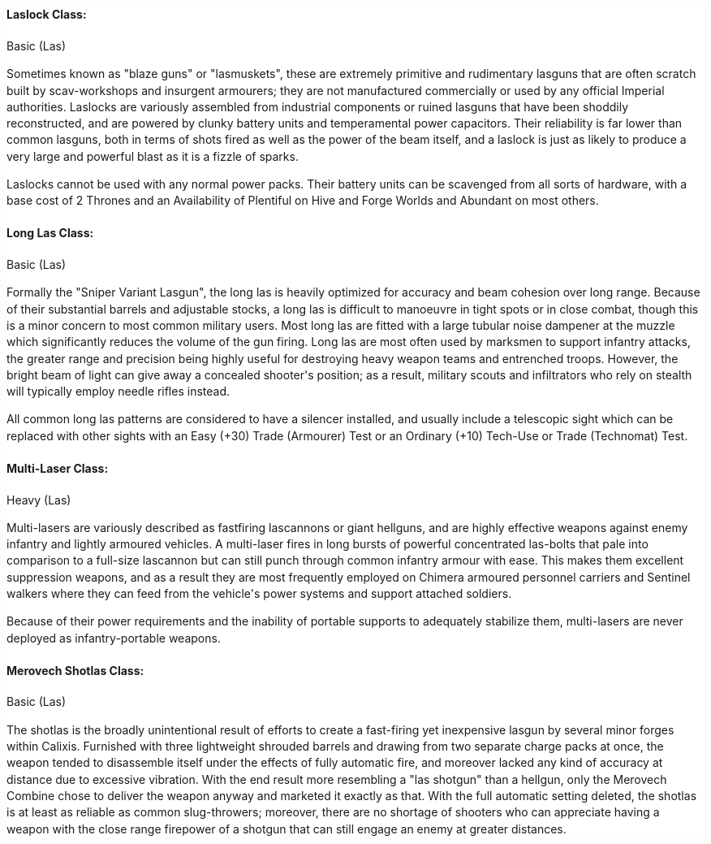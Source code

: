 #### Laslock Class: 
Basic (Las)

Sometimes known as "blaze guns" or "lasmuskets", these are extremely primitive and rudimentary lasguns that are often scratch built by scav-workshops and insurgent armourers; they are not manufactured commercially or used by any official Imperial authorities. Laslocks are variously assembled from industrial components or ruined lasguns that have been shoddily reconstructed, and are powered by clunky battery units and temperamental power capacitors. Their reliability is far lower than common lasguns, both in terms of shots fired as well as the power of the beam itself, and a laslock is just as likely to produce a very large and powerful blast as it is a fizzle of sparks.

Laslocks cannot be used with any normal power packs. Their battery units can be scavenged from all sorts of hardware, with a base cost of 2 Thrones and an Availability of Plentiful on Hive and Forge Worlds and Abundant on most others.

#### Long Las Class: 
Basic (Las)

Formally the "Sniper Variant Lasgun", the long las is heavily optimized for accuracy and beam cohesion over long range. Because of their substantial barrels and adjustable stocks, a long las is difficult to manoeuvre in tight spots or in close combat, though this is a minor concern to most common military users. Most long las are fitted with a large tubular noise dampener at the muzzle which significantly reduces the volume of the gun firing. Long las are most often used by marksmen to support infantry attacks, the greater range and precision being highly useful for destroying heavy weapon teams and entrenched troops. However, the bright beam of light can give away a concealed shooter's position; as a result, military scouts and infiltrators who rely on stealth will typically employ needle rifles instead.

All common long las patterns are considered to have a silencer installed, and usually include a telescopic sight which can be replaced with other sights with an Easy (+30) Trade (Armourer) Test or an Ordinary (+10) Tech-Use or Trade (Technomat) Test.

#### Multi-Laser Class: 
Heavy (Las)

Multi-lasers are variously described as fastfiring lascannons or giant hellguns, and are highly effective weapons against enemy infantry and lightly armoured vehicles. A multi-laser fires in long bursts of powerful concentrated las-bolts that pale into comparison to a full-size lascannon but can still punch through common infantry armour with ease. This makes them excellent suppression weapons, and as a result they are most frequently employed on Chimera armoured personnel carriers and Sentinel walkers where they can feed from the vehicle's power systems and support attached soldiers.

Because of their power requirements and the inability of portable supports to adequately stabilize them, multi-lasers are never deployed as infantry-portable weapons.

#### Merovech Shotlas Class: 
Basic (Las)

The shotlas is the broadly unintentional result of efforts to create a fast-firing yet inexpensive lasgun by several minor forges within Calixis. Furnished with three lightweight shrouded barrels and drawing from two separate charge packs at once, the weapon tended to disassemble itself under the effects of fully automatic fire, and moreover lacked any kind of accuracy at distance due to excessive vibration. With the end result more resembling a "las shotgun" than a hellgun, only the Merovech Combine chose to deliver the weapon anyway and marketed it exactly as that. With the full automatic setting deleted, the shotlas is at least as reliable as common slug-throwers; moreover, there are no shortage of shooters who can appreciate having a weapon with the close range firepower of a shotgun that can still engage an enemy at greater distances.
